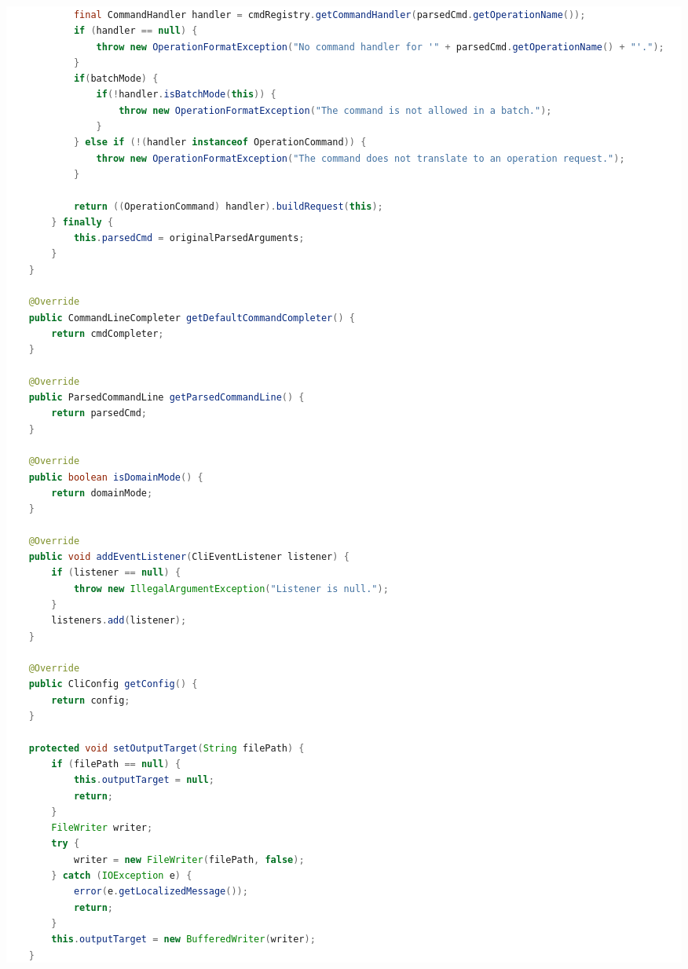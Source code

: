 ```java
            final CommandHandler handler = cmdRegistry.getCommandHandler(parsedCmd.getOperationName());
            if (handler == null) {
                throw new OperationFormatException("No command handler for '" + parsedCmd.getOperationName() + "'.");
            }
            if(batchMode) {
                if(!handler.isBatchMode(this)) {
                    throw new OperationFormatException("The command is not allowed in a batch.");
                }
            } else if (!(handler instanceof OperationCommand)) {
                throw new OperationFormatException("The command does not translate to an operation request.");
            }

            return ((OperationCommand) handler).buildRequest(this);
        } finally {
            this.parsedCmd = originalParsedArguments;
        }
    }

    @Override
    public CommandLineCompleter getDefaultCommandCompleter() {
        return cmdCompleter;
    }

    @Override
    public ParsedCommandLine getParsedCommandLine() {
        return parsedCmd;
    }

    @Override
    public boolean isDomainMode() {
        return domainMode;
    }

    @Override
    public void addEventListener(CliEventListener listener) {
        if (listener == null) {
            throw new IllegalArgumentException("Listener is null.");
        }
        listeners.add(listener);
    }

    @Override
    public CliConfig getConfig() {
        return config;
    }

    protected void setOutputTarget(String filePath) {
        if (filePath == null) {
            this.outputTarget = null;
            return;
        }
        FileWriter writer;
        try {
            writer = new FileWriter(filePath, false);
        } catch (IOException e) {
            error(e.getLocalizedMessage());
            return;
        }
        this.outputTarget = new BufferedWriter(writer);
    }
```